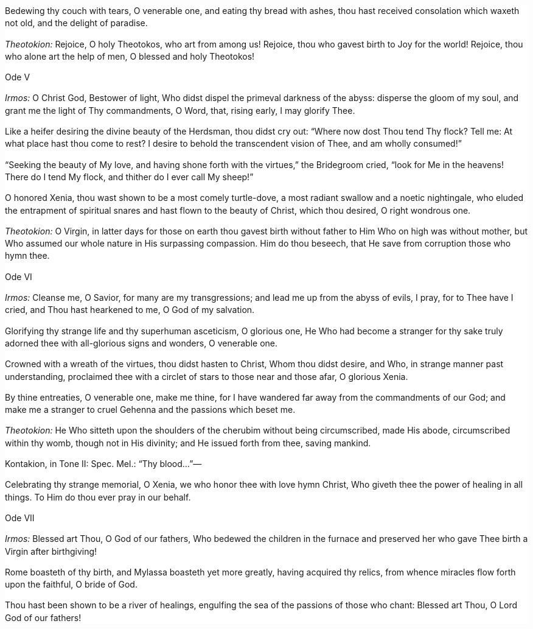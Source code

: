 Bedewing thy couch with tears, O venerable one, and eating thy bread with ashes, thou hast received consolation which waxeth not old, and the delight of paradise.

*Theotokion:* Rejoice, O holy Theotokos, who art from among us! Rejoice, thou who gavest birth to Joy for the world! Rejoice, thou who alone art the help of men, O blessed and holy Theotokos!

Ode V

*Irmos:* O Christ God, Bestower of light, Who didst dispel the primeval darkness of the abyss: disperse the gloom of my soul, and grant me the light of Thy commandments, O Word, that, rising early, I may glorify Thee.

Like a heifer desiring the divine beauty of the Herdsman, thou didst cry out: “Where now dost Thou tend Thy flock? Tell me: At what place hast thou come to rest? I desire to behold the transcendent vision of Thee, and am wholly consumed!”

“Seeking the beauty of My love, and having shone forth with the virtues,” the Bridegroom cried, “look for Me in the heavens! There do I tend My flock, and thither do I ever call My sheep!”

O honored Xenia, thou wast shown to be a most comely turtle-dove, a most radiant swallow and a noetic nightingale, who eluded the entrapment of spiritual snares and hast flown to the beauty of Christ, which thou desired, O right wondrous one.

*Theotokion:* O Virgin, in latter days for those on earth thou gavest birth without father to Him Who on high was without mother, but Who assumed our whole nature in His surpassing compassion. Him do thou beseech, that He save from corruption those who hymn thee.

Ode VI

*Irmos:* Cleanse me, O Savior, for many are my transgressions; and lead me up from the abyss of evils, I pray, for to Thee have I cried, and Thou hast hearkened to me, O God of my salvation.

Glorifying thy strange life and thy superhuman asceticism, O glorious one, He Who had become a stranger for thy sake truly adorned thee with all-glorious signs and wonders, O venerable one.

Crowned with a wreath of the virtues, thou didst hasten to Christ, Whom thou didst desire, and Who, in strange manner past understanding, proclaimed thee with a circlet of stars to those near and those afar, O glorious Xenia.

By thine entreaties, O venerable one, make me thine, for I have wandered far away from the commandments of our God; and make me a stranger to cruel Gehenna and the passions which beset me.

*Theotokion:* He Who sitteth upon the shoulders of the cherubim without being circumscribed, made His abode, circumscribed within thy womb, though not in His divinity; and He issued forth from thee, saving mankind.

Kontakion, in Tone II: Spec. Mel.: “Thy blood…”—

Celebrating thy strange memorial, O Xenia, we who honor thee with love hymn Christ, Who giveth thee the power of healing in all things. To Him do thou ever pray in our behalf.

Ode VII

*Irmos:* Blessed art Thou, O God of our fathers, Who bedewed the children in the furnace and preserved her who gave Thee birth a Virgin after birthgiving!

Rome boasteth of thy birth, and Mylassa boasteth yet more greatly, having acquired thy relics, from whence miracles flow forth upon the faithful, O bride of God.

Thou hast been shown to be a river of healings, engulfing the sea of the passions of those who chant: Blessed art Thou, O Lord God of our fathers!
